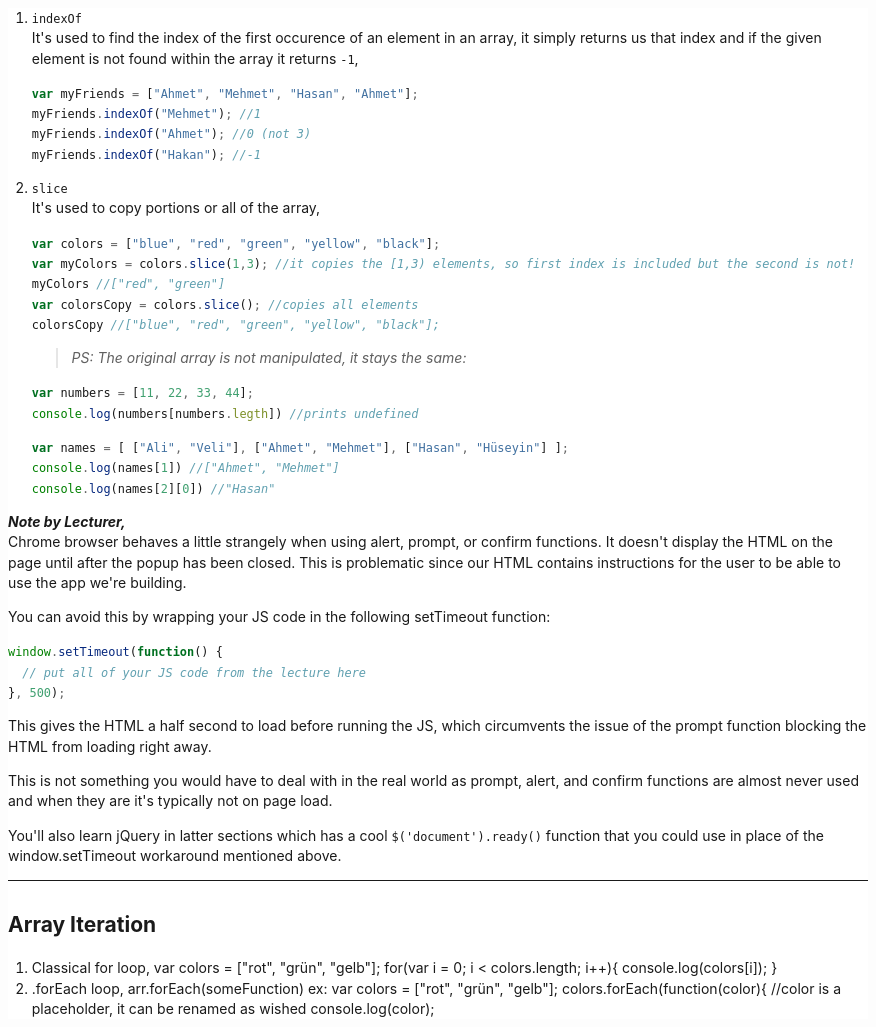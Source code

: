 1. `indexOf`  
    It's used to find the index of the first occurence of an element in an array, it simply returns us that index and if the given element is not found within the array it returns `-1`,
    ```javascript
    var myFriends = ["Ahmet", "Mehmet", "Hasan", "Ahmet"];
    myFriends.indexOf("Mehmet"); //1
    myFriends.indexOf("Ahmet"); //0 (not 3)
    myFriends.indexOf("Hakan"); //-1
    ```

4. `slice `  
    It's used to copy portions or all of the array,
     ```javascript 
    var colors = ["blue", "red", "green", "yellow", "black"];
    var myColors = colors.slice(1,3); //it copies the [1,3) elements, so first index is included but the second is not!
    myColors //["red", "green"]
    var colorsCopy = colors.slice(); //copies all elements
    colorsCopy //["blue", "red", "green", "yellow", "black"];
    ```
    > *PS: The original array is not manipulated, it stays the same:*
      ```javascript
      var numbers = [11, 22, 33, 44];
      console.log(numbers[numbers.legth]) //prints undefined
      ```
      ```javascript
      var names = [ ["Ali", "Veli"], ["Ahmet", "Mehmet"], ["Hasan", "Hüseyin"] ];
      console.log(names[1]) //["Ahmet", "Mehmet"]
      console.log(names[2][0]) //"Hasan"
      ```

***Note by Lecturer,***  
Chrome browser behaves a little strangely when using alert, prompt, or confirm functions. It doesn't display the HTML on the page until after the popup has been closed. This is problematic since our HTML contains instructions for the user to be able to use the app we're building.

You can avoid this by wrapping your JS code in the following setTimeout function:
```javascript
window.setTimeout(function() {
  // put all of your JS code from the lecture here
}, 500);
```
  
This gives the HTML a half second to load before running the JS, which circumvents the issue of the prompt function blocking the HTML from loading right away.

This is not something you would have to deal with in the real world as prompt, alert, and confirm functions are almost never used and when they are it's typically not on page load.

You'll also learn jQuery in latter sections which has a cool `$('document').ready()` function that you could use in place of the window.setTimeout workaround mentioned above.
***

## Array Iteration
1. Classical for loop,
  var colors = ["rot", "grün", "gelb"];
  for(var i = 0; i < colors.length; i++){
    console.log(colors[i]);
  }
1. .forEach loop,
  arr.forEach(someFunction)
  ex:
    var colors = ["rot", "grün", "gelb"];
    colors.forEach(function(color){
      //color is a placeholder, it can be renamed as wished
      console.log(color);